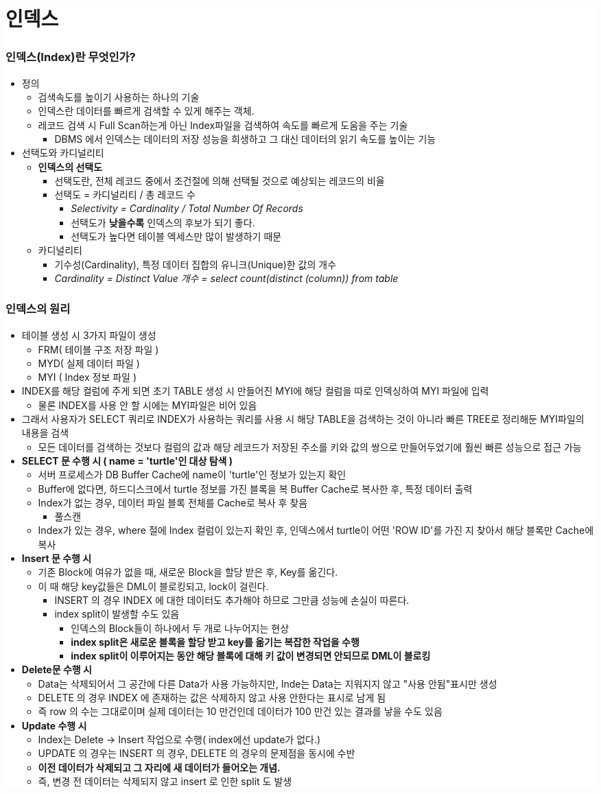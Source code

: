 # 인덱스


### 인덱스(Index)란 무엇인가?
- 정의
    - 검색속도를 높이기 사용하는 하나의 기술
    - 인덱스란 데이터를 빠르게 검색할 수 있게 해주는 객체.
    - 레코드 검색 시 Full Scan하는게 아닌 Index파일을 검색하여 속도를 빠르게 도움을 주는 기술
        - DBMS 에서 인덱스는 데이터의 저장 성능을 희생하고 그 대신 데이터의 읽기 속도를 높이는 기능
- 선택도와 카디널리티
    - **인덱스의 선택도**
        - 선택도란, 전체 레코드 중에서 조건절에 의해 선택될 것으로 예상되는 레코드의 비율
        - 선택도 = 카디널리티 / 총 레코드 수
            - *Selectivity = Cardinality / Total Number Of Records*
            - 선택도가 **낮을수록** 인덱스의 후보가 되기 좋다.
            - 선택도가 높다면 테이블 엑세스만 많이 발생하기 때문
    - 카디널리티
        - 기수성(Cardinality), 특정 데이터 집합의 유니크(Unique)한 값의 개수
        - *Cardinality = Distinct Value 개수 = select count(distinct (column)) from table*
### 인덱스의 원리
- 테이블 생성 시 3가지 파일이 생성
    - FRM( 테이블 구조 저장 파일 )
    - MYD( 실제 데이터 파일 )
    - MYI ( Index 정보 파일 )
- INDEX를 해당 컬럼에 주게 되면 초기 TABLE 생성 시 만들어진 MYI에 해당 컬럼을 따로 인덱싱하여 MYI 파일에 입력
    - 물론 INDEX를 사용 안 할 시에는 MYI파일은 비어 있음
- 그래서 사용자가 SELECT 쿼리로 INDEX가 사용하는 쿼리를 사용 시 해당 TABLE을 검색하는 것이 아니라 빠른 TREE로 정리해둔 MYI파일의 내용을 검색
    - 모든 데이터를 검색하는 것보다 컬럼의 값과 해당 레코드가 저장된 주소를 키와 값의 쌍으로 만들어두었기에 훨씬 빠른 성능으로 접근 가능
- **SELECT 문 수행 시 ( name = 'turtle'인 대상 탐색 )**
    - 서버 프로세스가 DB Buffer Cache에 name이 'turtle'인 정보가 있는지 확인
    - Buffer에 없다면, 하드디스크에서 turtle 정보를 가진 블록을 복 Buffer Cache로 복사한 후, 특정 데이터 출력
    - Index가 없는 경우, 데이터 파일 블록 전체를 Cache로 복사 후 찾음
        - 풀스캔
    - Index가 있는 경우, where 절에 Index 컬럼이 있는지 확인 후, 인덱스에서 turtle이 어떤 'ROW ID'를 가진 지 찾아서 해당 블록만 Cache에 복사
- **Insert 문 수행 시**
    - 기존 Block에 여유가 없을 때, 새로운 Block을 할당 받은 후, Key를 옮긴다.
    - 이 때 해당 key값들은 DML이 블로킹되고, lock이 걸린다.
        - INSERT 의 경우 INDEX 에 대한 데이터도 추가해야 하므로 그만큼 성능에 손실이 따른다.
        - index split이 발생할 수도 있음
            - 인덱스의 Block들이 하나에서 두 개로 나누어지는 현상
            - **index split은 새로운 블록을 할당 받고 key를 옮기는 복잡한 작업을 수행**
            - **index split이 이루어지는 동안 해당 블록에 대해 키 값이 변경되면 안되므로 DML이 블로킹**
- **Delete문 수행 시**
    - Data는 삭제되어서 그 공간에 다른 Data가 사용 가능하지만, Inde는 Data는 지워지지 않고 "사용 안됨"표시만 생성
    - DELETE 의 경우 INDEX 에 존재하는 값은 삭제하지 않고 사용 안한다는 표시로 남게 됨
    - 즉 row 의 수는 그대로이며 실제 데이터는 10 만건인데 데이터가 100 만건 있는 결과를 낳을 수도 있음
- **Update 수행 시**
    - Index는 Delete -> Insert 작업으로 수행( index에선 update가 없다.)
    - UPDATE 의 경우는 INSERT 의 경우, DELETE 의 경우의 문제점을 동시에 수반
    - **이전 데이터가 삭제되고 그 자리에 새 데이터가 들어오는 개념.** 
    - 즉, 변경 전 데이터는 삭제되지 않고 insert 로 인한 split 도 발생
